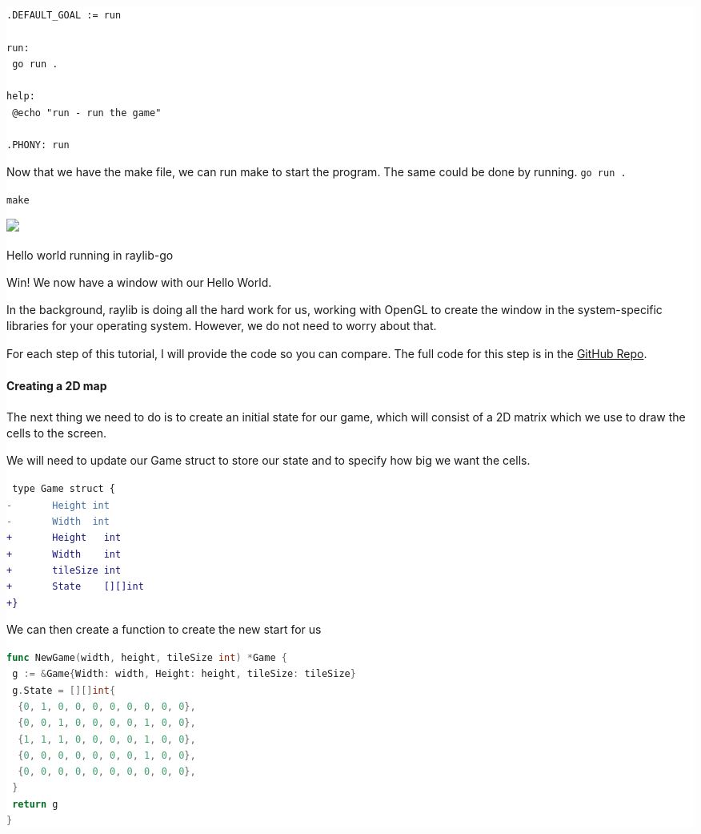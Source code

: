 ```make
.DEFAULT_GOAL := run  
  
run:  
 go run .  
  
help:  
 @echo "run - run the game"  
  
.PHONY: run
```

Now that we have the make file, we can run make to start the program. The same could be done by running. `go run .`

```
make
```

![](/images/conways-game-of-life/hello.webp)

Hello world running in raylib-go

Win! We now have a window with our Hello World.

In the background, raylib is doing all the hard work for us, working with OpenGL to create the window in the system-specific libraries for your operating system. However, we do not need to worry about that.

For each step of this tutorial, I will provide the code so you can compare. The full code for this step is in the [GitHub Repo](https://github.com/timlittle/blog-code/blob/87e511b14d464d023c870ad3dd77f83b6083350c/go-gameoflife/main.go).

#### Creating a 2D map

The next thing we need to do is to create an initial state for our game, which will consist of a 2D matrix which we use to draw the cells to the screen.

We will need to update our Game struct to store our state and to specify how big we want the cells.

```diff
 type Game struct {  
-       Height int  
-       Width  int  
+       Height   int  
+       Width    int  
+       tileSize int  
+       State    [][]int  
+}
```

We can then create a function to create the new start for us

```go
func NewGame(width, height, tileSize int) *Game {  
 g := &Game{Width: width, Height: height, tileSize: tileSize}  
 g.State = [][]int{  
  {0, 1, 0, 0, 0, 0, 0, 0, 0, 0},  
  {0, 0, 1, 0, 0, 0, 0, 1, 0, 0},  
  {1, 1, 1, 0, 0, 0, 0, 1, 0, 0},  
  {0, 0, 0, 0, 0, 0, 0, 1, 0, 0},  
  {0, 0, 0, 0, 0, 0, 0, 0, 0, 0},  
 }  
 return g  
}  
```
